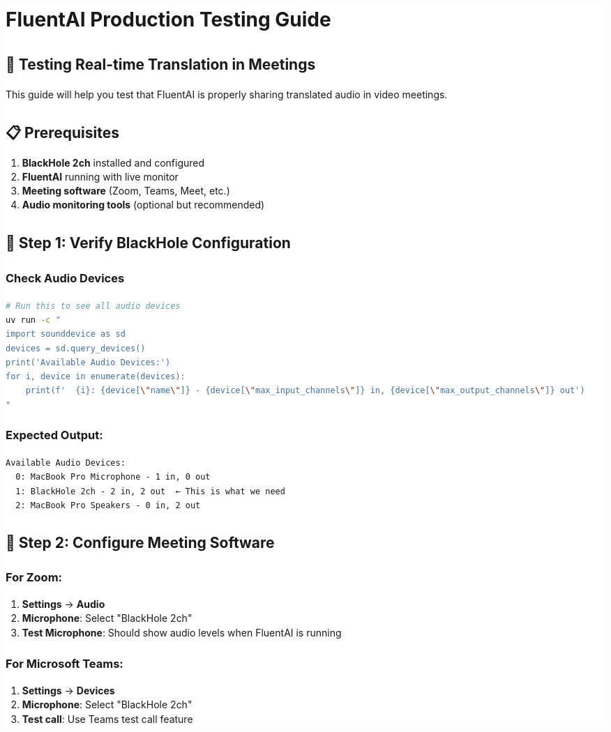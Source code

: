 # FluentAI Production Testing Guide

## 🎯 Testing Real-time Translation in Meetings

This guide will help you test that FluentAI is properly sharing translated audio in video meetings.

## 📋 Prerequisites

1. **BlackHole 2ch** installed and configured
2. **FluentAI** running with live monitor
3. **Meeting software** (Zoom, Teams, Meet, etc.)
4. **Audio monitoring tools** (optional but recommended)

## 🔧 Step 1: Verify BlackHole Configuration

### Check Audio Devices
```bash
# Run this to see all audio devices
uv run -c "
import sounddevice as sd
devices = sd.query_devices()
print('Available Audio Devices:')
for i, device in enumerate(devices):
    print(f'  {i}: {device[\"name\"]} - {device[\"max_input_channels\"]} in, {device[\"max_output_channels\"]} out')
"
```

### Expected Output:
```
Available Audio Devices:
  0: MacBook Pro Microphone - 1 in, 0 out
  1: BlackHole 2ch - 2 in, 2 out  ← This is what we need
  2: MacBook Pro Speakers - 0 in, 2 out
```

## 🔧 Step 2: Configure Meeting Software

### For Zoom:
1. **Settings** → **Audio**
2. **Microphone**: Select "BlackHole 2ch"
3. **Test Microphone**: Should show audio levels when FluentAI is running

### For Microsoft Teams:
1. **Settings** → **Devices**
2. **Microphone**: Select "BlackHole 2ch"
3. **Test call**: Use Teams test call feature
